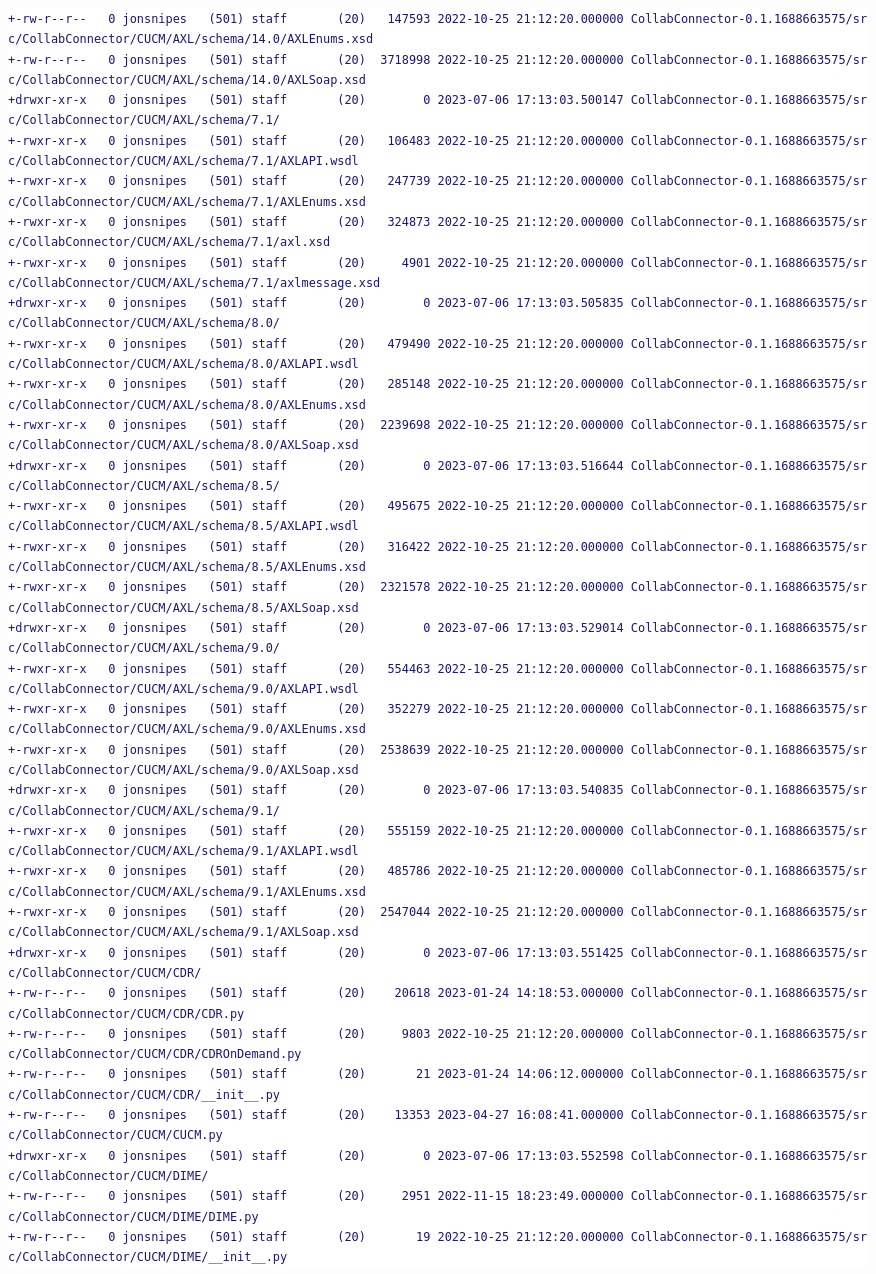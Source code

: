 ```diff
+-rw-r--r--   0 jonsnipes   (501) staff       (20)   147593 2022-10-25 21:12:20.000000 CollabConnector-0.1.1688663575/src/CollabConnector/CUCM/AXL/schema/14.0/AXLEnums.xsd
+-rw-r--r--   0 jonsnipes   (501) staff       (20)  3718998 2022-10-25 21:12:20.000000 CollabConnector-0.1.1688663575/src/CollabConnector/CUCM/AXL/schema/14.0/AXLSoap.xsd
+drwxr-xr-x   0 jonsnipes   (501) staff       (20)        0 2023-07-06 17:13:03.500147 CollabConnector-0.1.1688663575/src/CollabConnector/CUCM/AXL/schema/7.1/
+-rwxr-xr-x   0 jonsnipes   (501) staff       (20)   106483 2022-10-25 21:12:20.000000 CollabConnector-0.1.1688663575/src/CollabConnector/CUCM/AXL/schema/7.1/AXLAPI.wsdl
+-rwxr-xr-x   0 jonsnipes   (501) staff       (20)   247739 2022-10-25 21:12:20.000000 CollabConnector-0.1.1688663575/src/CollabConnector/CUCM/AXL/schema/7.1/AXLEnums.xsd
+-rwxr-xr-x   0 jonsnipes   (501) staff       (20)   324873 2022-10-25 21:12:20.000000 CollabConnector-0.1.1688663575/src/CollabConnector/CUCM/AXL/schema/7.1/axl.xsd
+-rwxr-xr-x   0 jonsnipes   (501) staff       (20)     4901 2022-10-25 21:12:20.000000 CollabConnector-0.1.1688663575/src/CollabConnector/CUCM/AXL/schema/7.1/axlmessage.xsd
+drwxr-xr-x   0 jonsnipes   (501) staff       (20)        0 2023-07-06 17:13:03.505835 CollabConnector-0.1.1688663575/src/CollabConnector/CUCM/AXL/schema/8.0/
+-rwxr-xr-x   0 jonsnipes   (501) staff       (20)   479490 2022-10-25 21:12:20.000000 CollabConnector-0.1.1688663575/src/CollabConnector/CUCM/AXL/schema/8.0/AXLAPI.wsdl
+-rwxr-xr-x   0 jonsnipes   (501) staff       (20)   285148 2022-10-25 21:12:20.000000 CollabConnector-0.1.1688663575/src/CollabConnector/CUCM/AXL/schema/8.0/AXLEnums.xsd
+-rwxr-xr-x   0 jonsnipes   (501) staff       (20)  2239698 2022-10-25 21:12:20.000000 CollabConnector-0.1.1688663575/src/CollabConnector/CUCM/AXL/schema/8.0/AXLSoap.xsd
+drwxr-xr-x   0 jonsnipes   (501) staff       (20)        0 2023-07-06 17:13:03.516644 CollabConnector-0.1.1688663575/src/CollabConnector/CUCM/AXL/schema/8.5/
+-rwxr-xr-x   0 jonsnipes   (501) staff       (20)   495675 2022-10-25 21:12:20.000000 CollabConnector-0.1.1688663575/src/CollabConnector/CUCM/AXL/schema/8.5/AXLAPI.wsdl
+-rwxr-xr-x   0 jonsnipes   (501) staff       (20)   316422 2022-10-25 21:12:20.000000 CollabConnector-0.1.1688663575/src/CollabConnector/CUCM/AXL/schema/8.5/AXLEnums.xsd
+-rwxr-xr-x   0 jonsnipes   (501) staff       (20)  2321578 2022-10-25 21:12:20.000000 CollabConnector-0.1.1688663575/src/CollabConnector/CUCM/AXL/schema/8.5/AXLSoap.xsd
+drwxr-xr-x   0 jonsnipes   (501) staff       (20)        0 2023-07-06 17:13:03.529014 CollabConnector-0.1.1688663575/src/CollabConnector/CUCM/AXL/schema/9.0/
+-rwxr-xr-x   0 jonsnipes   (501) staff       (20)   554463 2022-10-25 21:12:20.000000 CollabConnector-0.1.1688663575/src/CollabConnector/CUCM/AXL/schema/9.0/AXLAPI.wsdl
+-rwxr-xr-x   0 jonsnipes   (501) staff       (20)   352279 2022-10-25 21:12:20.000000 CollabConnector-0.1.1688663575/src/CollabConnector/CUCM/AXL/schema/9.0/AXLEnums.xsd
+-rwxr-xr-x   0 jonsnipes   (501) staff       (20)  2538639 2022-10-25 21:12:20.000000 CollabConnector-0.1.1688663575/src/CollabConnector/CUCM/AXL/schema/9.0/AXLSoap.xsd
+drwxr-xr-x   0 jonsnipes   (501) staff       (20)        0 2023-07-06 17:13:03.540835 CollabConnector-0.1.1688663575/src/CollabConnector/CUCM/AXL/schema/9.1/
+-rwxr-xr-x   0 jonsnipes   (501) staff       (20)   555159 2022-10-25 21:12:20.000000 CollabConnector-0.1.1688663575/src/CollabConnector/CUCM/AXL/schema/9.1/AXLAPI.wsdl
+-rwxr-xr-x   0 jonsnipes   (501) staff       (20)   485786 2022-10-25 21:12:20.000000 CollabConnector-0.1.1688663575/src/CollabConnector/CUCM/AXL/schema/9.1/AXLEnums.xsd
+-rwxr-xr-x   0 jonsnipes   (501) staff       (20)  2547044 2022-10-25 21:12:20.000000 CollabConnector-0.1.1688663575/src/CollabConnector/CUCM/AXL/schema/9.1/AXLSoap.xsd
+drwxr-xr-x   0 jonsnipes   (501) staff       (20)        0 2023-07-06 17:13:03.551425 CollabConnector-0.1.1688663575/src/CollabConnector/CUCM/CDR/
+-rw-r--r--   0 jonsnipes   (501) staff       (20)    20618 2023-01-24 14:18:53.000000 CollabConnector-0.1.1688663575/src/CollabConnector/CUCM/CDR/CDR.py
+-rw-r--r--   0 jonsnipes   (501) staff       (20)     9803 2022-10-25 21:12:20.000000 CollabConnector-0.1.1688663575/src/CollabConnector/CUCM/CDR/CDROnDemand.py
+-rw-r--r--   0 jonsnipes   (501) staff       (20)       21 2023-01-24 14:06:12.000000 CollabConnector-0.1.1688663575/src/CollabConnector/CUCM/CDR/__init__.py
+-rw-r--r--   0 jonsnipes   (501) staff       (20)    13353 2023-04-27 16:08:41.000000 CollabConnector-0.1.1688663575/src/CollabConnector/CUCM/CUCM.py
+drwxr-xr-x   0 jonsnipes   (501) staff       (20)        0 2023-07-06 17:13:03.552598 CollabConnector-0.1.1688663575/src/CollabConnector/CUCM/DIME/
+-rw-r--r--   0 jonsnipes   (501) staff       (20)     2951 2022-11-15 18:23:49.000000 CollabConnector-0.1.1688663575/src/CollabConnector/CUCM/DIME/DIME.py
+-rw-r--r--   0 jonsnipes   (501) staff       (20)       19 2022-10-25 21:12:20.000000 CollabConnector-0.1.1688663575/src/CollabConnector/CUCM/DIME/__init__.py
```